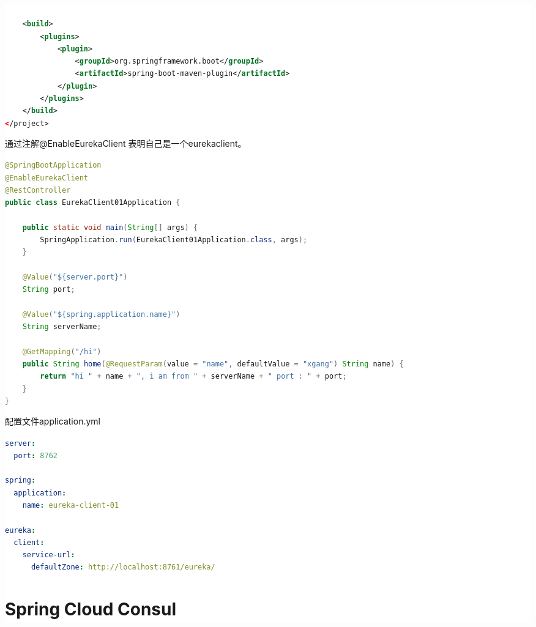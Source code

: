 ```xml

	<build>
		<plugins>
			<plugin>
				<groupId>org.springframework.boot</groupId>
				<artifactId>spring-boot-maven-plugin</artifactId>
			</plugin>
		</plugins>
	</build>
</project>
```

通过注解@EnableEurekaClient 表明自己是一个eurekaclient。

```java
@SpringBootApplication
@EnableEurekaClient
@RestController
public class EurekaClient01Application {

	public static void main(String[] args) {
		SpringApplication.run(EurekaClient01Application.class, args);
	}

	@Value("${server.port}")
	String port;

	@Value("${spring.application.name}")
	String serverName;

	@GetMapping("/hi")
	public String home(@RequestParam(value = "name", defaultValue = "xgang") String name) {
		return "hi " + name + ", i am from " + serverName + " port : " + port;
	}
}
```

配置文件application.yml

```yaml
server:
  port: 8762

spring:
  application:
    name: eureka-client-01

eureka:
  client:
    service-url:
      defaultZone: http://localhost:8761/eureka/
```

# Spring Cloud Consul

